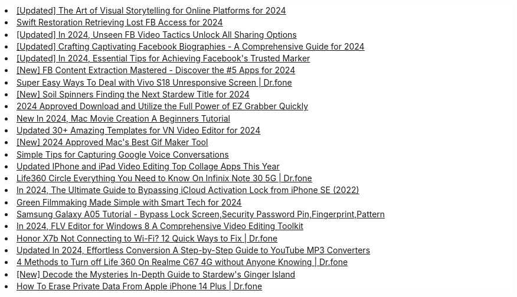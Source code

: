 <li><a href="https://facebook-clips.techidaily.com/updated-the-art-of-visual-storytelling-for-online-platforms-for-2024/"><u>[Updated] The Art of Visual Storytelling for Online Platforms for 2024</u></a></li>
<li><a href="https://facebook-clips.techidaily.com/swift-restoration-retrieving-lost-fb-access-for-2024/"><u>Swift Restoration  Retrieving Lost FB Access for 2024</u></a></li>
<li><a href="https://facebook-clips.techidaily.com/updated-in-2024-unseen-fb-video-tactics-unlock-all-sharing-options/"><u>[Updated] In 2024, Unseen FB Video Tactics  Unlock All Sharing Options</u></a></li>
<li><a href="https://facebook-clips.techidaily.com/updated-crafting-captivating-facebook-biographies-a-comprehensive-guide-for-2024/"><u>[Updated] Crafting Captivating Facebook Biographies - A Comprehensive Guide for 2024</u></a></li>
<li><a href="https://facebook-clips.techidaily.com/updated-in-2024-essential-tips-for-achieving-facebooks-trusted-marker/"><u>[Updated] In 2024, Essential Tips for Achieving Facebook's Trusted Marker</u></a></li>
<li><a href="https://facebook-clips.techidaily.com/new-fb-content-extraction-mastered-discover-the-5-apps-for-2024/"><u>[New] FB Content Extraction Mastered - Discover the #5 Apps for 2024</u></a></li>
<li><a href="https://howto.techidaily.com/super-easy-ways-to-deal-with-vivo-s18-unresponsive-screen-drfone-by-drfone-fix-android-problems-fix-android-problems/"><u>Super Easy Ways To Deal with Vivo S18 Unresponsive Screen | Dr.fone</u></a></li>
<li><a href="https://screen-activity-recording.techidaily.com/new-soil-spinners-finding-the-next-stardew-title-for-2024/"><u>[New] Soil Spinners  Finding the Next Stardew Title for 2024</u></a></li>
<li><a href="https://visual-screen-recording.techidaily.com/2024-approved-download-and-utilize-the-full-power-of-ez-grabber-quickly/"><u>2024 Approved  Download and Utilize the Full Power of EZ Grabber Quickly</u></a></li>
<li><a href="https://ai-video-apps.techidaily.com/new-in-2024-mac-movie-creation-a-beginners-tutorial/"><u>New In 2024, Mac Movie Creation A Beginners Tutorial</u></a></li>
<li><a href="https://ai-video-editing.techidaily.com/updated-30plus-amazing-templates-for-vn-video-editor-for-2024/"><u>Updated 30+ Amazing Templates for VN Video Editor for 2024</u></a></li>
<li><a href="https://on-screen-recording.techidaily.com/new-2024-approved-macs-best-gif-maker-tool/"><u>[New] 2024 Approved  Mac's Best Gif Maker Tool</u></a></li>
<li><a href="https://screen-mirroring-recording.techidaily.com/simple-tips-for-capturing-google-voice-conversations/"><u>Simple Tips for Capturing Google Voice Conversations</u></a></li>
<li><a href="https://video-ai-editor.techidaily.com/updated-iphone-and-ipad-video-editing-top-collage-apps-this-year/"><u>Updated IPhone and iPad Video Editing Top Collage Apps This Year</u></a></li>
<li><a href="https://fake-location.techidaily.com/life360-circle-everything-you-need-to-know-on-infinix-note-30-5g-drfone-by-drfone-virtual-android/"><u>Life360 Circle Everything You Need to Know On Infinix Note 30 5G | Dr.fone</u></a></li>
<li><a href="https://activate-lock.techidaily.com/in-2024-the-ultimate-guide-to-bypassing-icloud-activation-lock-from-iphone-se-2022-by-drfone-ios/"><u>In 2024, The Ultimate Guide to Bypassing iCloud Activation Lock from iPhone SE (2022)</u></a></li>
<li><a href="https://desktop-recording.techidaily.com/green-filmmaking-made-simple-with-smart-tech-for-2024/"><u>Green Filmmaking Made Simple with Smart Tech for 2024</u></a></li>
<li><a href="https://techidaily.com/samsung-galaxy-a05-tutorial-bypass-lock-screen-security-password-pin-fingerprint-pattern-by-drfone-android-unlock-android-unlock/"><u>Samsung Galaxy A05 Tutorial - Bypass Lock Screen,Security Password Pin,Fingerprint,Pattern</u></a></li>
<li><a href="https://ai-vdieo-software.techidaily.com/in-2024-flv-editor-for-windows-8-a-comprehensive-video-editing-toolkit/"><u>In 2024, FLV Editor for Windows 8 A Comprehensive Video Editing Toolkit</u></a></li>
<li><a href="https://change-location.techidaily.com/honor-x7b-not-connecting-to-wi-fi-12-quick-ways-to-fix-drfone-by-drfone-fix-android-problems-fix-android-problems/"><u>Honor X7b Not Connecting to Wi-Fi? 12 Quick Ways to Fix | Dr.fone</u></a></li>
<li><a href="https://video-content-creator.techidaily.com/updated-in-2024-effortless-conversion-a-step-by-step-guide-to-youtube-mp3-converters/"><u>Updated In 2024, Effortless Conversion A Step-by-Step Guide to YouTube MP3 Converters</u></a></li>
<li><a href="https://location-fake.techidaily.com/4-methods-to-turn-off-life-360-on-realme-c67-4g-without-anyone-knowing-drfone-by-drfone-virtual-android/"><u>4 Methods to Turn off Life 360 On Realme C67 4G without Anyone Knowing | Dr.fone</u></a></li>
<li><a href="https://screen-mirroring-recording.techidaily.com/new-decode-the-mysteries-in-depth-guide-to-stardews-ginger-island/"><u>[New] Decode the Mysteries  In-Depth Guide to Stardew's Ginger Island</u></a></li>
<li><a href="https://techidaily.com/how-to-erase-private-data-from-apple-iphone-14-plus-drfone-by-drfone-ios-full-data-eraser-ios-full-data-eraser/"><u>How To Erase Private Data From Apple iPhone 14 Plus | Dr.fone</u></a></li>